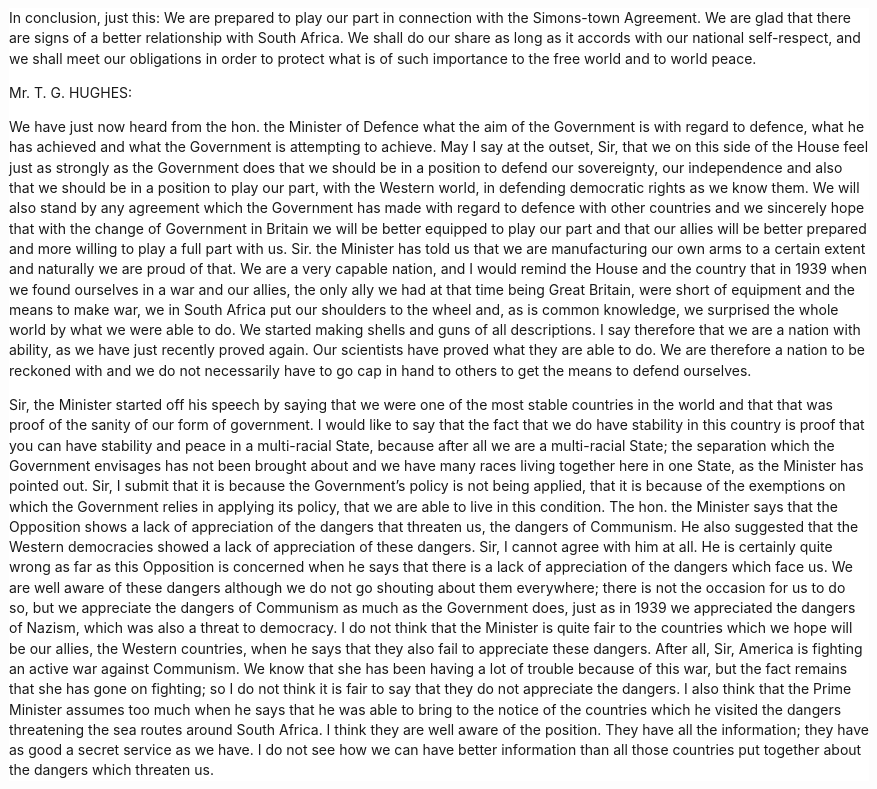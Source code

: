 <p>In conclusion, just this: We are prepared to play our part in connection with the Simons-town Agreement. We are glad that there are signs of a better relationship with South Africa. We shall do our share as long as it accords with our national self-respect, and we shall meet our obligations in order to protect what is of such importance to the free world and to world peace.</p>

</speech>

<speech by="#hughes">

<from>Mr. <person refersTo="hansard_za">T. G. HUGHES</person>:</from>

<p>We have just now heard from the hon. the Minister of Defence what the aim of the Government is with regard to defence, what he has achieved and what the Government is attempting to achieve. May I say at the outset, Sir, that we on this side of the House feel just as strongly as the Government does that we should be in a position to defend our sovereignty, our independence and also that we should be in a position to play our part, with the Western world, in defending democratic rights as we know them. We will also stand by any agreement which the Government has made with regard to defence with other countries and we sincerely hope that with the change of Government in Britain we will be better equipped to play our part and that our allies will be better prepared and more willing to play a full part with us. Sir. the Minister has told us that we are manufacturing our own arms to a certain extent and naturally we are proud of that. We are a very capable nation, and I would remind the House and the country that in 1939 when we found ourselves in a war and our allies, the only ally we had at that time being Great Britain, were short of equipment and the means to make war, we in South Africa put our shoulders to the wheel and, as is common knowledge, we surprised the whole <span class="col_299-300" refersTo="page_0164"/>world by what we were able to do. We started making shells and guns of all descriptions. I say therefore that we are a nation with ability, as we have just recently proved again. Our scientists have proved what they are able to do. We are therefore a nation to be reckoned with and we do not necessarily have to go cap in hand to others to get the means to defend ourselves.</p>

<p>Sir, the Minister started off his speech by saying that we were one of the most stable countries in the world and that that was proof of the sanity of our form of government. I would like to say that the fact that we do have stability in this country is proof that you can have stability and peace in a multi-racial State, because after all we are a multi-racial State; the separation which the Government envisages has not been brought about and we have many races living together here in one State, as the Minister has pointed out. Sir, I submit that it is because the Government&#x2019;s policy is not being applied, that it is because of the exemptions on which the Government relies in applying its policy, that we are able to live in this condition. The hon. the Minister says that the Opposition shows a lack of appreciation of the dangers that threaten us, the dangers of Communism. He also suggested that the Western democracies showed a lack of appreciation of these dangers. Sir, I cannot agree with him at all. He is certainly quite wrong as far as this Opposition is concerned when he says that there is a lack of appreciation of the dangers which face us. We are well aware of these dangers although we do not go shouting about them everywhere; there is not the occasion for us to do so, but we appreciate the dangers of Communism as much as the Government does, just as in 1939 we appreciated the dangers of Nazism, which was also a threat to democracy. I do not think that the Minister is quite fair to the countries which we hope will be our allies, the Western countries, when he says that they also fail to appreciate these dangers. After all, Sir, America is fighting an active war against Communism. We know that she has been having a lot of trouble because of this war, but the fact remains that she has gone on fighting; so I do not think it is fair to say that they do not appreciate the dangers. I also think that the Prime Minister assumes too much when he says that he was able to bring to the notice of the countries which he visited the dangers threatening the sea routes around South Africa. I think they are well aware of the position. They have all the information; they have as good a secret service as we have. I do not see how we can have better information than all those countries put together about the dangers which threaten us.</p>
